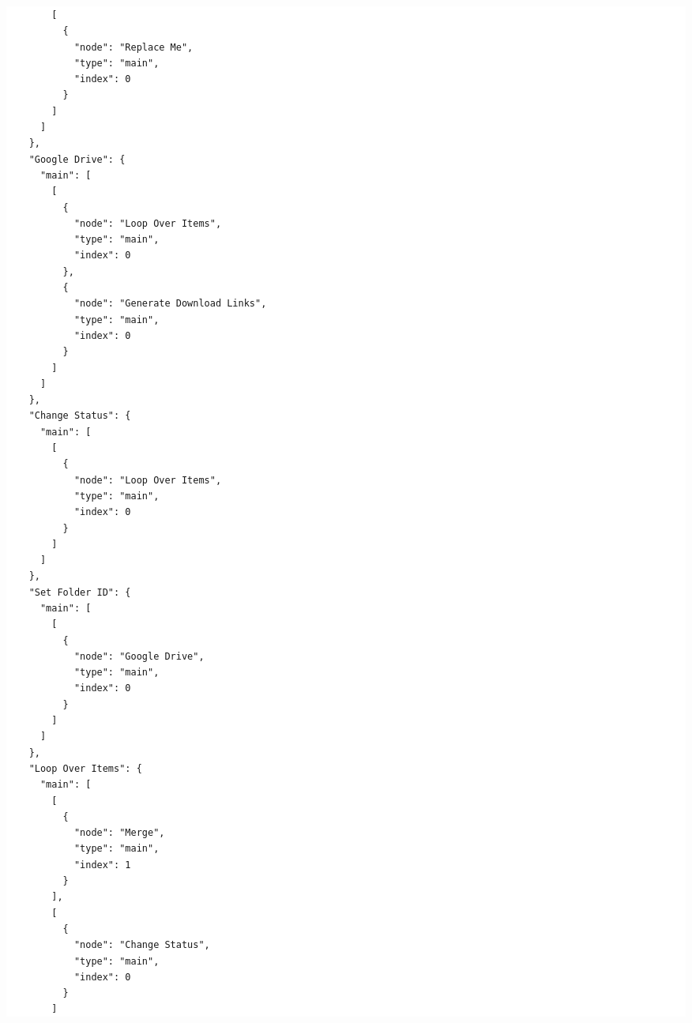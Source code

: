 ```
        [
          {
            "node": "Replace Me",
            "type": "main",
            "index": 0
          }
        ]
      ]
    },
    "Google Drive": {
      "main": [
        [
          {
            "node": "Loop Over Items",
            "type": "main",
            "index": 0
          },
          {
            "node": "Generate Download Links",
            "type": "main",
            "index": 0
          }
        ]
      ]
    },
    "Change Status": {
      "main": [
        [
          {
            "node": "Loop Over Items",
            "type": "main",
            "index": 0
          }
        ]
      ]
    },
    "Set Folder ID": {
      "main": [
        [
          {
            "node": "Google Drive",
            "type": "main",
            "index": 0
          }
        ]
      ]
    },
    "Loop Over Items": {
      "main": [
        [
          {
            "node": "Merge",
            "type": "main",
            "index": 1
          }
        ],
        [
          {
            "node": "Change Status",
            "type": "main",
            "index": 0
          }
        ]
```